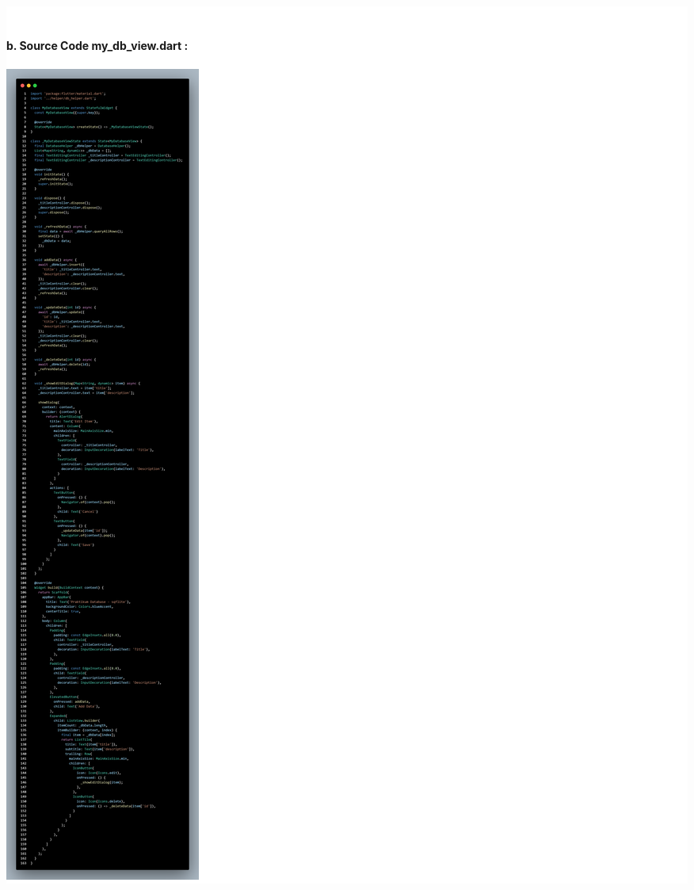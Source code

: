 <br>

#### b. Source Code my_db_view.dart :
![image](/10_Data_Storage_Bagian_1/img/mydbview.png)
<br>
